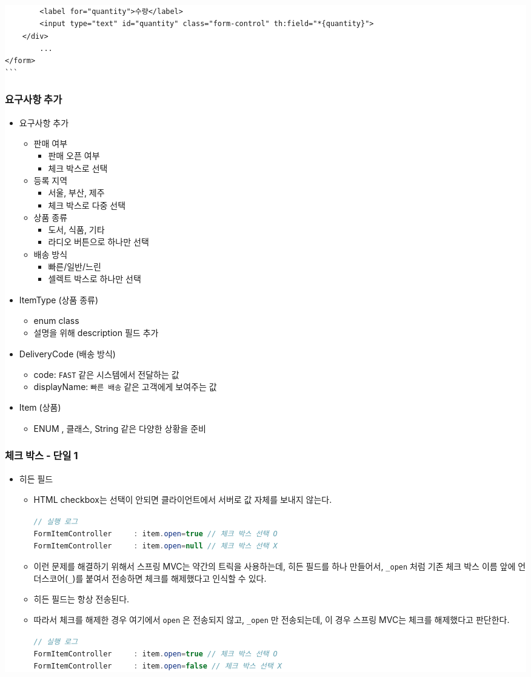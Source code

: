             <label for="quantity">수량</label>
            <input type="text" id="quantity" class="form-control" th:field="*{quantity}">
        </div>
    		...
    </form>
    ```
    

### 요구사항 추가

- 요구사항 추가
    - 판매 여부
        - 판매 오픈 여부
        - 체크 박스로 선택
    - 등록 지역
        - 서울, 부산, 제주
        - 체크 박스로 다중 선택
    - 상품 종류
        - 도서, 식품, 기타
        - 라디오 버튼으로 하나만 선택
    - 배송 방식
        - 빠른/일반/느린
        - 셀렉트 박스로 하나만 선택

- ItemType (상품 종류)
    - enum class
    - 설명을 위해 description 필드 추가

- DeliveryCode (배송 방식)
    - code: `FAST` 같은 시스템에서 전달하는 값
    - displayName: `빠른 배송` 같은 고객에게 보여주는 값

- Item (상품)
    - ENUM , 클래스, String 같은 다양한 상황을 준비

### 체크 박스 - 단일 1

- 히든 필드
    - HTML checkbox는 선택이 안되면 클라이언트에서 서버로 값 자체를 보내지 않는다.
        
        ```java
        // 실행 로그
        FormItemController     : item.open=true // 체크 박스 선택 O
        FormItemController     : item.open=null // 체크 박스 선택 X
        ```
        
    - 이런 문제를 해결하기 위해서 스프링 MVC는 약간의 트릭을 사용하는데, 히든 필드를 하나 만들어서, `_open` 처럼 기존 체크 박스 이름 앞에 언더스코어(`_`)를 붙여서 전송하면 체크를 해제했다고 인식할 수 있다.
    - 히든 필드는 항상 전송된다.
    - 따라서 체크를 해제한 경우 여기에서 `open` 은 전송되지 않고, `_open` 만 전송되는데, 이 경우 스프링 MVC는 체크를 해제했다고 판단한다.
        
        ```java
        // 실행 로그
        FormItemController     : item.open=true // 체크 박스 선택 O
        FormItemController     : item.open=false // 체크 박스 선택 X
        ```
        